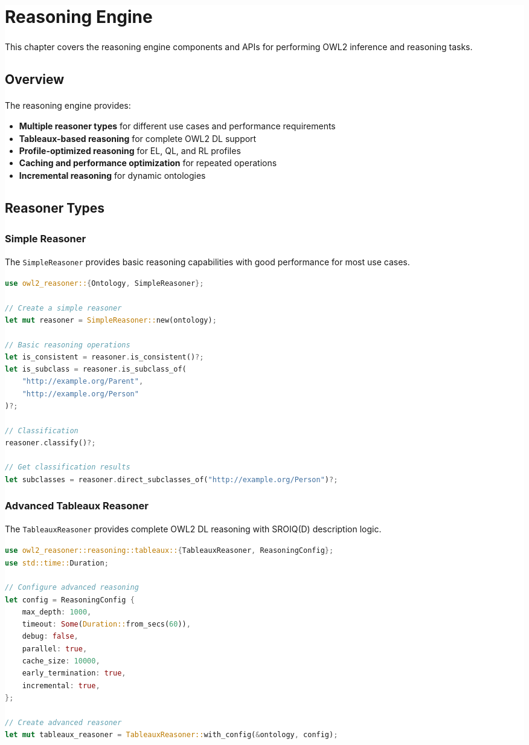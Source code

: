 # Reasoning Engine

This chapter covers the reasoning engine components and APIs for performing OWL2 inference and reasoning tasks.

## Overview

The reasoning engine provides:

- **Multiple reasoner types** for different use cases and performance requirements
- **Tableaux-based reasoning** for complete OWL2 DL support
- **Profile-optimized reasoning** for EL, QL, and RL profiles
- **Caching and performance optimization** for repeated operations
- **Incremental reasoning** for dynamic ontologies

## Reasoner Types

### Simple Reasoner

The `SimpleReasoner` provides basic reasoning capabilities with good performance for most use cases.

```rust
use owl2_reasoner::{Ontology, SimpleReasoner};

// Create a simple reasoner
let mut reasoner = SimpleReasoner::new(ontology);

// Basic reasoning operations
let is_consistent = reasoner.is_consistent()?;
let is_subclass = reasoner.is_subclass_of(
    "http://example.org/Parent",
    "http://example.org/Person"
)?;

// Classification
reasoner.classify()?;

// Get classification results
let subclasses = reasoner.direct_subclasses_of("http://example.org/Person")?;
```

### Advanced Tableaux Reasoner

The `TableauxReasoner` provides complete OWL2 DL reasoning with SROIQ(D) description logic.

```rust
use owl2_reasoner::reasoning::tableaux::{TableauxReasoner, ReasoningConfig};
use std::time::Duration;

// Configure advanced reasoning
let config = ReasoningConfig {
    max_depth: 1000,
    timeout: Some(Duration::from_secs(60)),
    debug: false,
    parallel: true,
    cache_size: 10000,
    early_termination: true,
    incremental: true,
};

// Create advanced reasoner
let mut tableaux_reasoner = TableauxReasoner::with_config(&ontology, config);

```
